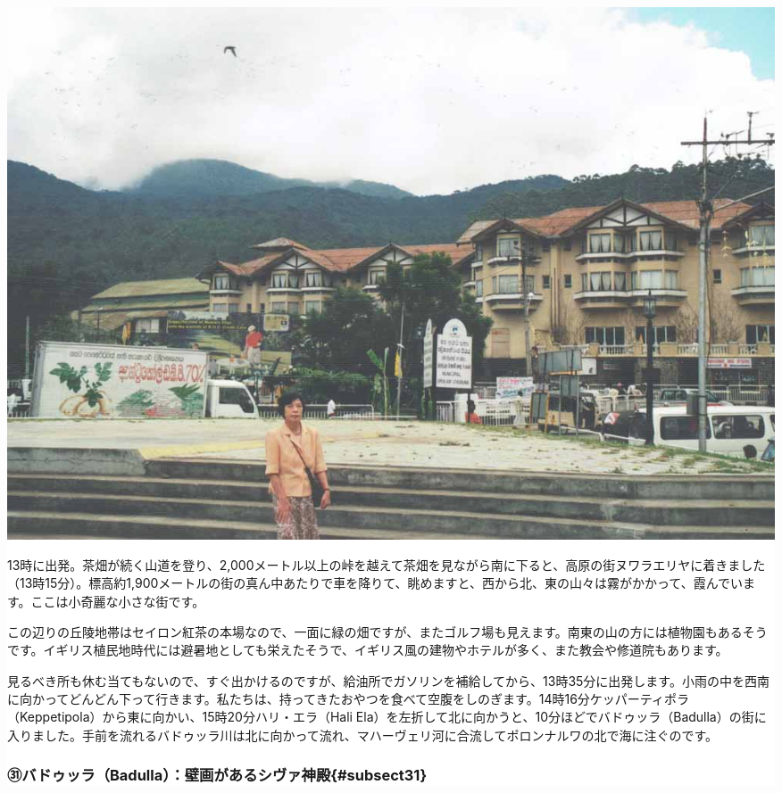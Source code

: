 ![㉚霧がかかる高原の避暑地：ヌワラエリヤ](../images/chap05/photo00035.jpg)

</div>

13時に出発。茶畑が続く山道を登り、2,000メートル以上の峠を越えて茶畑を見ながら南に下ると、高原の街ヌワラエリヤに着きました（13時15分）。標高約1,900メートルの街の真ん中あたりで車を降りて、眺めますと、西から北、東の山々は霧がかかって、霞んでいます。ここは小奇麗な小さな街です。

この辺りの丘陵地帯はセイロン紅茶の本場なので、一面に緑の畑ですが、またゴルフ場も見えます。南東の山の方には植物園もあるそうです。イギリス植民地時代には避暑地としても栄えたそうで、イギリス風の建物やホテルが多く、また教会や修道院もあります。

見るべき所も休む当てもないので、すぐ出かけるのですが、給油所でガソリンを補給してから、13時35分に出発します。小雨の中を西南に向かってどんどん下って行きます。私たちは、持ってきたおやつを食べて空腹をしのぎます。14時16分ケッパーティポラ（Keppetipola）から東に向かい、15時20分ハリ・エラ（Hali Ela）を左折して北に向かうと、10分ほどでバドゥッラ（Badulla）の街に入りました。手前を流れるバドゥッラ川は北に向かって流れ、マハーヴェリ河に合流してポロンナルワの北で海に注ぐのです。

### ㉛バドゥッラ（Badulla）：壁画があるシヴァ神殿{#subsect31}

<div class="photo-top">
